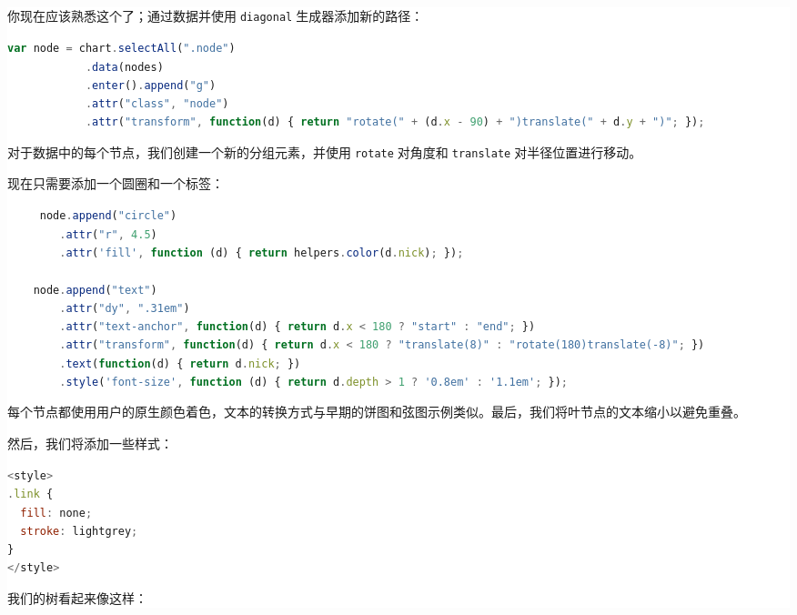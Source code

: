 你现在应该熟悉这个了；通过数据并使用 `diagonal` 生成器添加新的路径：

```js
var node = chart.selectAll(".node")
            .data(nodes)
            .enter().append("g")
            .attr("class", "node")
            .attr("transform", function(d) { return "rotate(" + (d.x - 90) + ")translate(" + d.y + ")"; });
```

对于数据中的每个节点，我们创建一个新的分组元素，并使用 `rotate` 对角度和 `translate` 对半径位置进行移动。

现在只需要添加一个圆圈和一个标签：

```js
     node.append("circle")
        .attr("r", 4.5)
        .attr('fill', function (d) { return helpers.color(d.nick); });

    node.append("text")
        .attr("dy", ".31em")
        .attr("text-anchor", function(d) { return d.x < 180 ? "start" : "end"; })
        .attr("transform", function(d) { return d.x < 180 ? "translate(8)" : "rotate(180)translate(-8)"; })
        .text(function(d) { return d.nick; })
        .style('font-size', function (d) { return d.depth > 1 ? '0.8em' : '1.1em'; });
```

每个节点都使用用户的原生颜色着色，文本的转换方式与早期的饼图和弦图示例类似。最后，我们将叶节点的文本缩小以避免重叠。

然后，我们将添加一些样式：

```js
<style>
.link {
  fill: none;
  stroke: lightgrey;
}
</style>
```

我们的树看起来像这样：
